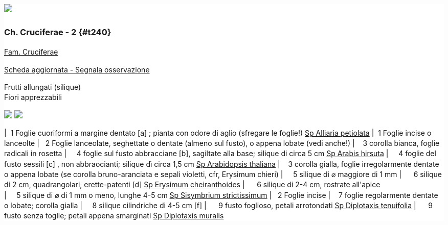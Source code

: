 ![](/home/caiofior/Scaricati/plantbook.it/images/taxa/00/01/44.png)

### Ch. Cruciferae - 2 {#t240}

[Fam. Cruciferae](#t33)

[Scheda aggiornata - Segnala osservazione](http://www.plantbook.it/?id=240)

Frutti allungati (silique)<br />Fiori apprezzabili


![](/home/caiofior/Scaricati/plantbook.it/images/taxa/00/01/34.png)
![](/home/caiofior/Scaricati/plantbook.it/images/taxa/00/01/35.png)

| &#160;1 Foglie cuoriformi a margine dentato [a] ; pianta con odore di aglio (sfregare le foglie!) [Sp Alliaria petiolata](#t249)
| &#160;1 Foglie incise o lanceolte
| &#160;&#160;2 Foglie lanceolate, seghettate o dentate (almeno sul fusto), o appena lobate (vedi anche!)
| &#160;&#160;&#160;3 corolla bianca, foglie radicali in rosetta
| &#160;&#160;&#160;&#160;4 foglie sul fusto abbracciane [b], sagiltate alla base; silique di circa 5 cm [Sp Arabis hirsuta](#t250)
| &#160;&#160;&#160;&#160;4 foglie del fusto sessili [c] , non abbraocianti; silique dì circa 1,5 cm [Sp Arabidopsis thaliana](#t251)
| &#160;&#160;&#160;3 corolla gialla, foglie irregolarmente dentate o appena lobate (se corolla bruno-aranciata e sepali violetti, cfr, Erysimum chieri)
| &#160;&#160;&#160;&#160;5 silique di ⌀ maggiore di 1 mm
| &#160;&#160;&#160;&#160;&#160;6 silique di 2 cm, quadrangolari, erette-patenti [d] [Sp Erysimum cheiranthoides](#t252)
| &#160;&#160;&#160;&#160;&#160;6 silique di 2-4 cm, rostrate all'apice  
| &#160;&#160;&#160;&#160;5 silique di ⌀ di 1 mm o meno, lunghe 4-5 cm [Sp Sisymbrium strictissimum](#t247)
| &#160;&#160;2 Foglie incise
| &#160;&#160;&#160;7 foglie regolarmente dentate o lobate; corolla gialla
| &#160;&#160;&#160;&#160;8 silique cilindriche di 4-5 cm [f]
| &#160;&#160;&#160;&#160;&#160;9 fusto foglioso, petali arrotondati [Sp Diplotaxis tenuifolia](#t254)
| &#160;&#160;&#160;&#160;&#160;9 fusto senza toglie; petali appena smarginati [Sp Diplotaxis muralis](#t255)

